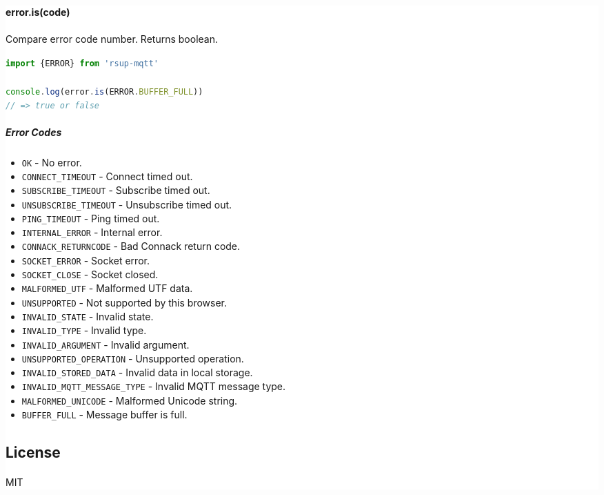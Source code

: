 #### error.is(code)
Compare error code number. Returns boolean.

```js
import {ERROR} from 'rsup-mqtt'

console.log(error.is(ERROR.BUFFER_FULL))
// => true or false
```

##### Error Codes
- `OK` - No error.
- `CONNECT_TIMEOUT` - Connect timed out.
- `SUBSCRIBE_TIMEOUT` - Subscribe timed out.
- `UNSUBSCRIBE_TIMEOUT` - Unsubscribe timed out.
- `PING_TIMEOUT` - Ping timed out.
- `INTERNAL_ERROR` - Internal error.
- `CONNACK_RETURNCODE` - Bad Connack return code.
- `SOCKET_ERROR` - Socket error.
- `SOCKET_CLOSE` -	Socket closed.
- `MALFORMED_UTF` -	Malformed UTF data.
- `UNSUPPORTED` - Not supported by this browser.
- `INVALID_STATE` - Invalid state.
- `INVALID_TYPE` - Invalid type.
- `INVALID_ARGUMENT` -	Invalid argument.
- `UNSUPPORTED_OPERATION` - Unsupported operation.
- `INVALID_STORED_DATA` - Invalid data in local storage.
- `INVALID_MQTT_MESSAGE_TYPE` - Invalid MQTT message type.
- `MALFORMED_UNICODE` - Malformed Unicode string.
- `BUFFER_FULL` - Message buffer is full.

## License
MIT
